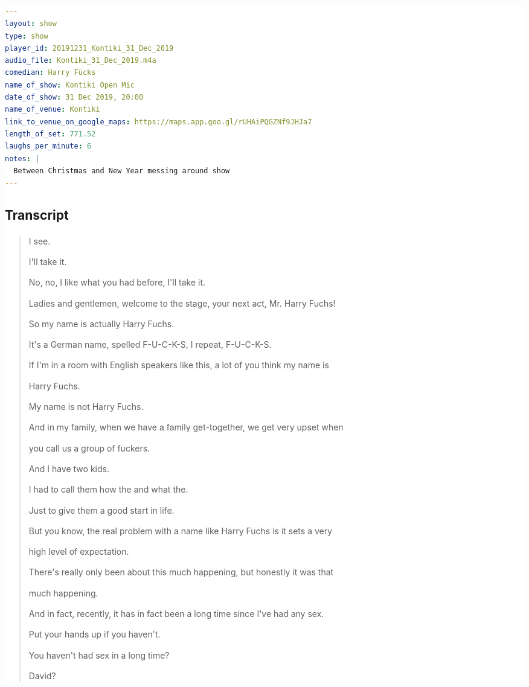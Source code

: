```yaml
---
layout: show
type: show
player_id: 20191231_Kontiki_31_Dec_2019
audio_file: Kontiki_31_Dec_2019.m4a
comedian: Harry Fücks
name_of_show: Kontiki Open Mic
date_of_show: 31 Dec 2019, 20:00
name_of_venue: Kontiki
link_to_venue_on_google_maps: https://maps.app.goo.gl/rUHAiPQGZNf9JHJa7
length_of_set: 771.52
laughs_per_minute: 6
notes: |
  Between Christmas and New Year messing around show
---
```



<h2><i class="fas fa-file-alt"></i> Transcript</h2>

> I see.
>
> I'll take it.
>
> No, no, I like what you had before, I'll take it.
>
> Ladies and gentlemen, welcome to the stage, your next act, Mr. Harry Fuchs!
>
> So my name is actually Harry Fuchs.
>
> It's a German name, spelled F-U-C-K-S, I repeat, F-U-C-K-S.
>
> If I'm in a room with English speakers like this, a lot of you think my name is
>
> Harry Fuchs.
>
> My name is not Harry Fuchs.
>
> And in my family, when we have a family get-together, we get very upset when
>
> you call us a group of fuckers.
>
> And I have two kids.
>
> I had to call them how the and what the.
>
> Just to give them a good start in life.
>
> But you know, the real problem with a name like Harry Fuchs is it sets a very
>
> high level of expectation.
>
> There's really only been about this much happening, but honestly it was that
>
> much happening.
>
> And in fact, recently, it has in fact been a long time since I've had any sex.
>
> Put your hands up if you haven't.
>
> You haven't had sex in a long time?
>
> David?
>